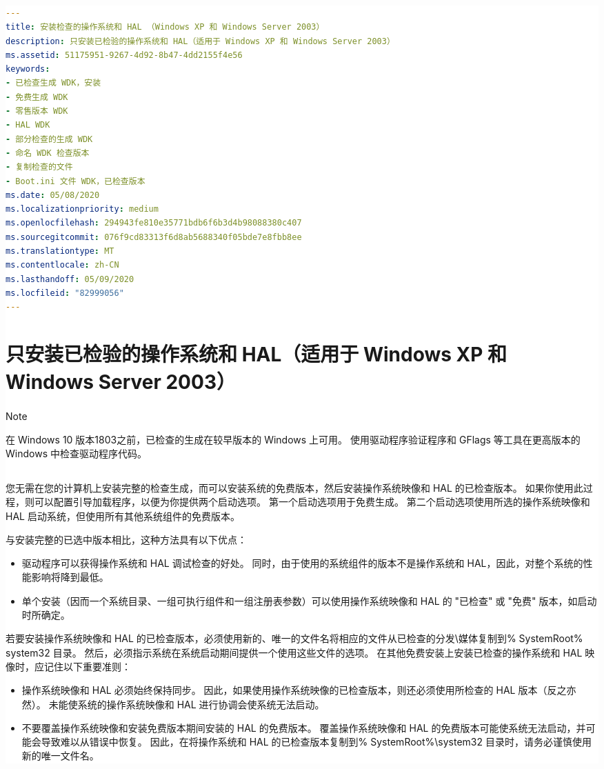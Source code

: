 ```yaml
---
title: 安装检查的操作系统和 HAL （Windows XP 和 Windows Server 2003）
description: 只安装已检验的操作系统和 HAL（适用于 Windows XP 和 Windows Server 2003）
ms.assetid: 51175951-9267-4d92-8b47-4dd2155f4e56
keywords:
- 已检查生成 WDK，安装
- 免费生成 WDK
- 零售版本 WDK
- HAL WDK
- 部分检查的生成 WDK
- 命名 WDK 检查版本
- 复制检查的文件
- Boot.ini 文件 WDK，已检查版本
ms.date: 05/08/2020
ms.localizationpriority: medium
ms.openlocfilehash: 294943fe810e35771bdb6f6b3d4b98088380c407
ms.sourcegitcommit: 076f9cd83313f6d8ab5688340f05bde7e8fbb8ee
ms.translationtype: MT
ms.contentlocale: zh-CN
ms.lasthandoff: 05/09/2020
ms.locfileid: "82999056"
---
```

# <a name="installing-just-the-checked-operating-system-and-hal-for-windows-xp-and-windows-server-2003"></a>只安装已检验的操作系统和 HAL（适用于 Windows XP 和 Windows Server 2003）

> [!NOTE]
> 在 Windows 10 版本1803之前，已检查的生成在较早版本的 Windows 上可用。
> 使用驱动程序验证程序和 GFlags 等工具在更高版本的 Windows 中检查驱动程序代码。

## <span id="ddk_installing_just_the_checked_operating_system_and_hal_tools"></span><span id="DDK_INSTALLING_JUST_THE_CHECKED_OPERATING_SYSTEM_AND_HAL_TOOLS"></span>

您无需在您的计算机上安装完整的检查生成，而可以安装系统的免费版本，然后安装操作系统映像和 HAL 的已检查版本。 如果你使用此过程，则可以配置引导加载程序，以便为你提供两个启动选项。 第一个启动选项用于免费生成。 第二个启动选项使用所选的操作系统映像和 HAL 启动系统，但使用所有其他系统组件的免费版本。

与安装完整的已选中版本相比，这种方法具有以下优点：

-   驱动程序可以获得操作系统和 HAL 调试检查的好处。 同时，由于使用的系统组件的版本不是操作系统和 HAL，因此，对整个系统的性能影响将降到最低。

-   单个安装（因而一个系统目录、一组可执行组件和一组注册表参数）可以使用操作系统映像和 HAL 的 "已检查" 或 "免费" 版本，如启动时所确定。

若要安装操作系统映像和 HAL 的已检查版本，必须使用新的、唯一的文件名将相应的文件从已检查的分发\\媒体复制到% SystemRoot% system32 目录。 然后，必须指示系统在系统启动期间提供一个使用这些文件的选项。 在其他免费安装上安装已检查的操作系统和 HAL 映像时，应记住以下重要准则：

-   操作系统映像和 HAL 必须始终保持同步。 因此，如果使用操作系统映像的已检查版本，则还必须使用所检查的 HAL 版本（反之亦然）。 未能使系统的操作系统映像和 HAL 进行协调会使系统无法启动。

-   不要覆盖操作系统映像和安装免费版本期间安装的 HAL 的免费版本。 覆盖操作系统映像和 HAL 的免费版本可能使系统无法启动，并可能会导致难以从错误中恢复。 因此，在将操作系统和 HAL 的已检查版本复制到% SystemRoot%\\system32 目录时，请务必谨慎使用新的唯一文件名。
